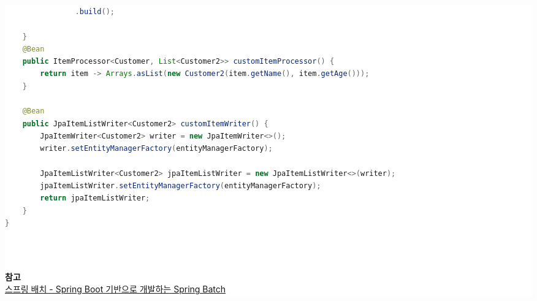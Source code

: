 ```java
                .build();

    }
    @Bean
    public ItemProcessor<Customer, List<Customer2>> customItemProcessor() {
        return item -> Arrays.asList(new Customer2(item.getName(), item.getAge()));
    }

    @Bean
    public JpaItemListWriter<Customer2> customItemWriter() {
        JpaItemWriter<Customer2> writer = new JpaItemWriter<>();
        writer.setEntityManagerFactory(entityManagerFactory);

        JpaItemListWriter<Customer2> jpaItemListWriter = new JpaItemListWriter<>(writer);
        jpaItemListWriter.setEntityManagerFactory(entityManagerFactory);
        return jpaItemListWriter;
    }
}
```

 
<Br><Br>

__참고__  
<a href="https://www.inflearn.com/course/%EC%8A%A4%ED%94%84%EB%A7%81-%EB%B0%B0%EC%B9%98#" target="_blank"> 스프링 배치 - Spring Boot 기반으로 개발하는 Spring Batch</a>   



